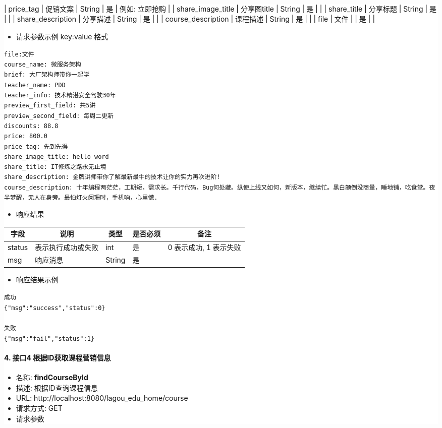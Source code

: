 | price_tag            | 促销文案    | String | 是       | 例如: 立即抢购                       |
| share_image_title    | 分享图title | String | 是       |                                      |
| share_title          | 分享标题    | String | 是       |                                      |
| share_description    | 分享描述    | String | 是       |                                      |
| course_description   | 课程描述    | String | 是       |                                      |
| file                 | 文件        |        | 是       |                                      |

- 请求参数示例  key:value 格式

```
file:文件
course_name: 微服务架构
brief: 大厂架构师带你一起学
teacher_name: PDD
teacher_info: 技术精湛安全驾驶30年
preview_first_field: 共5讲
preview_second_field: 每周二更新
discounts: 88.8
price: 800.0
price_tag: 先到先得
share_image_title: hello word
share_title: IT修炼之路永无止境
share_description: 金牌讲师带你了解最新最牛的技术让你的实力再次进阶!
course_description: 十年编程两茫茫，工期短，需求长。千行代码，Bug何处藏。纵使上线又如何，新版本，继续忙。黑白颠倒没商量，睡地铺，吃食堂。夜半梦醒，无人在身旁。最怕灯火阑珊时，手机响，心里慌.
```

- 响应结果

| 字段   | 说明               | 类型   | 是否必须 | 备注                   |
| ------ | ------------------ | ------ | -------- | ---------------------- |
| status | 表示执行成功或失败 | int    | 是       | 0 表示成功, 1 表示失败 |
| msg    | 响应消息           | String | 是       |                        |

- 响应结果示例

```
成功
{"msg":"success","status":0}

失败
{"msg":"fail","status":1}
```



#### 4. 接口4 根据ID获取课程营销信息

- 名称: **findCourseById**
- 描述:  根据ID查询课程信息
- URL: http://localhost:8080/lagou_edu_home/course
- 请求方式: GET
- 请求参数
